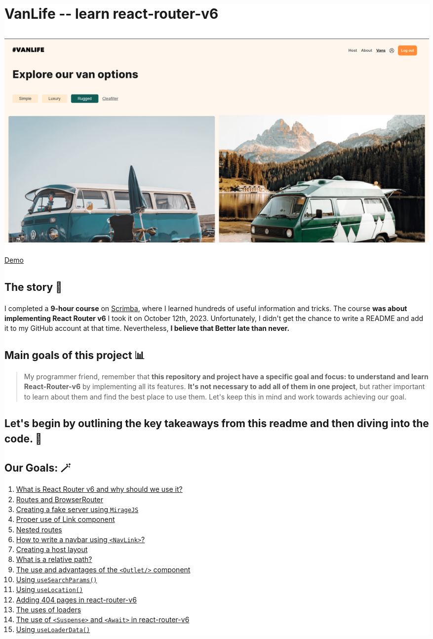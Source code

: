 # VanLife -- learn react-router-v6

![Page layout](image.png)
--
[Demo](https)

## The story 🌟

I completed a **9-hour course** on [Scrimba](https://scrimba.com/learn/reactrouter6), where I learned hundreds of useful information and tricks. The course **was about implementing React Router v6** I took it on October 12th, 2023. Unfortunately, I didn't get the chance to write a README and add it to my GitHub account at that time. Nevertheless, **I believe that Better late than never.**

## Main goals of this project 📊

> My programmer friend, remember that **this repository and project have a specific goal and focus: to understand and learn React-Router-v6** by implementing all its features. **It's not necessary to add all of them in one project**, but rather important to learn about them and find the best place to use them. Let's keep this in mind and work towards achieving our goal.

## Let's begin by outlining the key takeaways from this readme and then diving into the code. 📝

## Our Goals: 🪄
1. [What is React Router v6 and why should we use it?](https)
2. [Routes and BrowserRouter]()
3. [Creating a fake server using `MirageJS`](https://miragejs.com/)
4. [Proper use of Link component]()
5. [Nested routes]()
6. [How to write a navbar using `<NavLink>`?]()
7. [Creating a host layout]()
8. [What is a relative path?]()
9. [The use and advantages of the `<Outlet/>` component]()
10. [Using `useSearchParams()`]()
11. [Using `useLocation()`]()
12. [Adding 404 pages in react-router-v6]()
13. [The uses of loaders]()
14. [The use of `<Suspense>` and `<Await>` in react-router-v6]()
15. [Using `useLoaderData()`]()